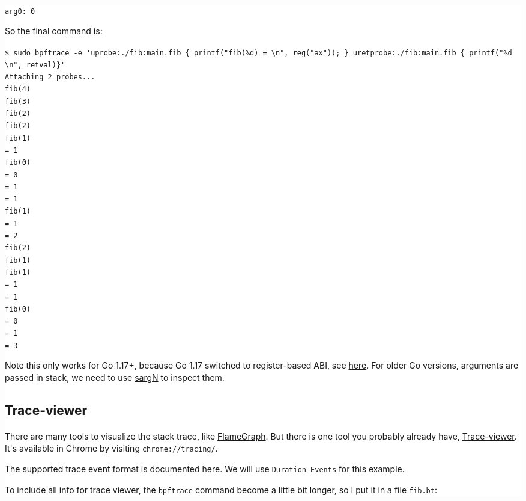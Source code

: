 ```shell
arg0: 0
```

So the final command is:

```shell
$ sudo bpftrace -e 'uprobe:./fib:main.fib { printf("fib(%d) = \n", reg("ax")); } uretprobe:./fib:main.fib { printf("%d\n", retval)}'
Attaching 2 probes...
fib(4)
fib(3)
fib(2)
fib(2)
fib(1)
= 1
fib(0)
= 0
= 1
= 1
fib(1)
= 1
= 2
fib(2)
fib(1)
fib(1)
= 1
= 1
fib(0)
= 0
= 1
= 3
```

Note this only works for Go 1.17+, because Go 1.17 switched to register-based ABI, see [here](https://go.dev/doc/go1.17).
For older Go versions, arguments are passed in stack, we need to use
[sargN](https://github.com/iovisor/bpftrace/blob/master/docs/reference_guide.md#variables) to inspect them.

## Trace-viewer

There are many tools to visualize the stack trace, like [FlameGraph](https://github.com/brendangregg/FlameGraph).
But there is one tool you probably already have, [Trace-viewer](https://www.chromium.org/developers/how-tos/trace-event-profiling-tool/).
It's available in Chrome by visiting `chrome://tracing/`.

The supported trace event format is documented [here](https://docs.google.com/document/d/1CvAClvFfyA5R-PhYUmn5OOQtYMH4h6I0nSsKchNAySU/preview).
We will use `Duration Events` for this example.

To include all info for trace viewer, the `bpftrace` command become a little bit longer,
so I put it in a file `fib.bt`:
